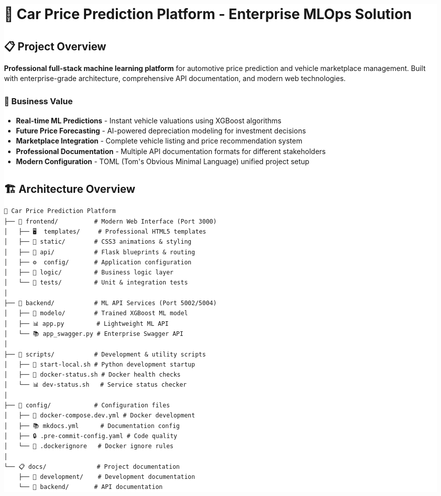 # 🚗 Car Price Prediction Platform - Enterprise MLOps Solution

## 📋 Project Overview

**Professional full-stack machine learning platform** for automotive price prediction and vehicle marketplace management. Built with enterprise-grade architecture, comprehensive API documentation, and modern web technologies.

### 🎯 Business Value

- **Real-time ML Predictions** - Instant vehicle valuations using XGBoost algorithms
- **Future Price Forecasting** - AI-powered depreciation modeling for investment decisions
- **Marketplace Integration** - Complete vehicle listing and price recommendation system
- **Professional Documentation** - Multiple API documentation formats for different stakeholders
- **Modern Configuration** - TOML (Tom's Obvious Minimal Language) unified project setup

## 🏗️ Architecture Overview

```
📁 Car Price Prediction Platform
├── 🎨 frontend/          # Modern Web Interface (Port 3000)
│   ├── 🖥️  templates/     # Professional HTML5 templates
│   ├── 🎨 static/        # CSS3 animations & styling
│   ├── 🔧 api/           # Flask blueprints & routing
│   ├── ⚙️  config/       # Application configuration
│   ├── 🧠 logic/         # Business logic layer
│   └── 🧪 tests/         # Unit & integration tests
│
├── 🚀 backend/           # ML API Services (Port 5002/5004)
│   ├── 🤖 modelo/        # Trained XGBoost ML model
│   ├── 📊 app.py         # Lightweight ML API
│   └── 📚 app_swagger.py # Enterprise Swagger API
│
├── 📁 scripts/           # Development & utility scripts
│   ├── 🐍 start-local.sh # Python development startup
│   ├── 🐳 docker-status.sh # Docker health checks
│   └── 📊 dev-status.sh   # Service status checker
│
├── 📁 config/            # Configuration files
│   ├── 🐳 docker-compose.dev.yml # Docker development
│   ├── 📚 mkdocs.yml      # Documentation config
│   ├── 🔒 .pre-commit-config.yaml # Code quality
│   └── 🐳 .dockerignore   # Docker ignore rules
│
└── 📋 docs/              # Project documentation
    ├── 📁 development/    # Development documentation
    └── 📁 backend/       # API documentation
```
